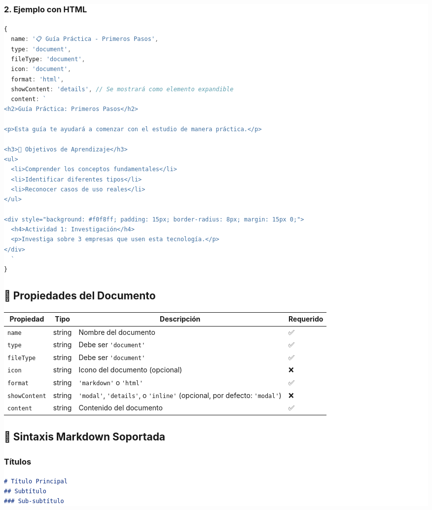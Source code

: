 ### 2. Ejemplo con HTML

```typescript
{
  name: '📋 Guía Práctica - Primeros Pasos',
  type: 'document',
  fileType: 'document',
  icon: 'document',
  format: 'html',
  showContent: 'details', // Se mostrará como elemento expandible
  content: `
<h2>Guía Práctica: Primeros Pasos</h2>

<p>Esta guía te ayudará a comenzar con el estudio de manera práctica.</p>

<h3>🎯 Objetivos de Aprendizaje</h3>
<ul>
  <li>Comprender los conceptos fundamentales</li>
  <li>Identificar diferentes tipos</li>
  <li>Reconocer casos de uso reales</li>
</ul>

<div style="background: #f0f8ff; padding: 15px; border-radius: 8px; margin: 15px 0;">
  <h4>Actividad 1: Investigación</h4>
  <p>Investiga sobre 3 empresas que usen esta tecnología.</p>
</div>
  `
}
```

## 🎨 Propiedades del Documento

| Propiedad | Tipo | Descripción | Requerido |
|-----------|------|-------------|-----------|
| `name` | string | Nombre del documento | ✅ |
| `type` | string | Debe ser `'document'` | ✅ |
| `fileType` | string | Debe ser `'document'` | ✅ |
| `icon` | string | Icono del documento (opcional) | ❌ |
| `format` | string | `'markdown'` o `'html'` | ✅ |
| `showContent` | string | `'modal'`, `'details'`, o `'inline'` (opcional, por defecto: `'modal'`) | ❌ |
| `content` | string | Contenido del documento | ✅ |

## 📖 Sintaxis Markdown Soportada

### Títulos
```markdown
# Título Principal
## Subtítulo
### Sub-subtítulo
```
